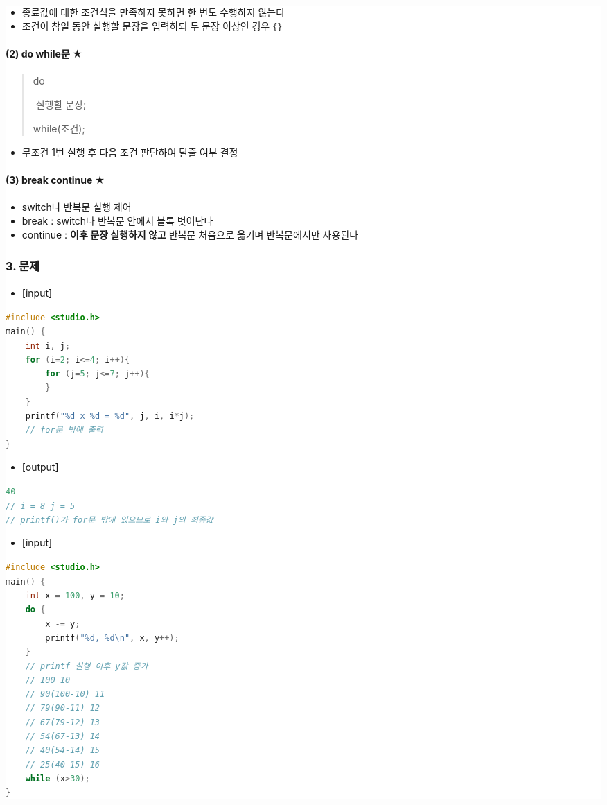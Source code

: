 - 종료값에 대한 조건식을 만족하지 못하면 한 번도 수행하지 않는다
- 조건이 참일 동안 실행할 문장을 입력하되 두 문장 이상인 경우 `{}`

#### (2) do while문 ★

> do
>
> ​	실행할 문장;
>
> while(조건);

- 무조건 1번 실행 후 다음 조건 판단하여 탈출 여부 결정

#### (3) break continue ★

- switch나 반복문 실행 제어 
- break : switch나 반복문 안에서 블록 벗어난다
- continue : **이후 문장 실행하지 않고** 반복문 처음으로 옮기며 반복문에서만 사용된다



### 3. 문제

- [input]

```c
#include <studio.h>
main() {
    int i, j;
    for (i=2; i<=4; i++){
        for (j=5; j<=7; j++){
        }
    }
    printf("%d x %d = %d", j, i, i*j);
    // for문 밖에 출력
}
```

- [output]

```c
40
// i = 8 j = 5
// printf()가 for문 밖에 있으므로 i와 j의 최종값
```

- [input]

```c
#include <studio.h>
main() {
    int x = 100, y = 10;
    do {
        x -= y;
        printf("%d, %d\n", x, y++);
    }
    // printf 실행 이후 y값 증가
    // 100 10 
    // 90(100-10) 11
    // 79(90-11) 12
    // 67(79-12) 13
    // 54(67-13) 14
    // 40(54-14) 15
    // 25(40-15) 16
    while (x>30);
}
```
